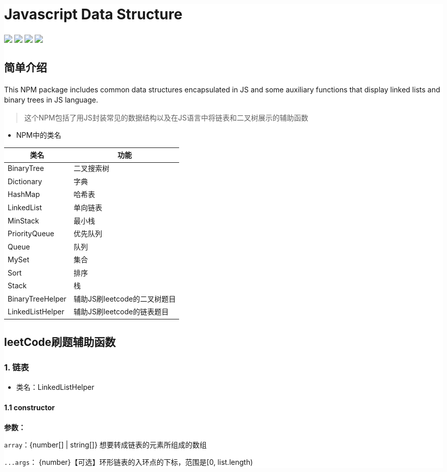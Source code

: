 # Javascript Data Structure

![](https://img.shields.io/badge/language-JavaScript-brightgreen) ![](https://img.shields.io/badge/keyword-leetcode-important) ![](https://img.shields.io/badge/keyword-data%20structure-informational) ![](https://img.shields.io/badge/license-MIT-ff69b4)

## 简单介绍

This NPM package includes common data structures encapsulated in JS and some auxiliary functions that display linked lists and binary trees in JS language.

> 这个NPM包括了用JS封装常见的数据结构以及在JS语言中将链表和二叉树展示的辅助函数

- NPM中的类名

| 类名             | 功能                         |
| ---------------- | ---------------------------- |
| BinaryTree       | 二叉搜索树                   |
| Dictionary       | 字典                         |
| HashMap          | 哈希表                       |
| LinkedList       | 单向链表                     |
| MinStack         | 最小栈                       |
| PriorityQueue    | 优先队列                     |
| Queue            | 队列                         |
| MySet            | 集合                         |
| Sort             | 排序                         |
| Stack            | 栈                           |
| BinaryTreeHelper | 辅助JS刷leetcode的二叉树题目 |
| LinkedListHelper | 辅助JS刷leetcode的链表题目   |



## leetCode刷题辅助函数

### 1. 链表

- 类名：LinkedListHelper

#### 1.1 constructor

**参数：**

`array`：{number[] | string[]} 想要转成链表的元素所组成的数组

`...args`： {number}【可选】环形链表的入环点的下标，范围是[0, list.length)
